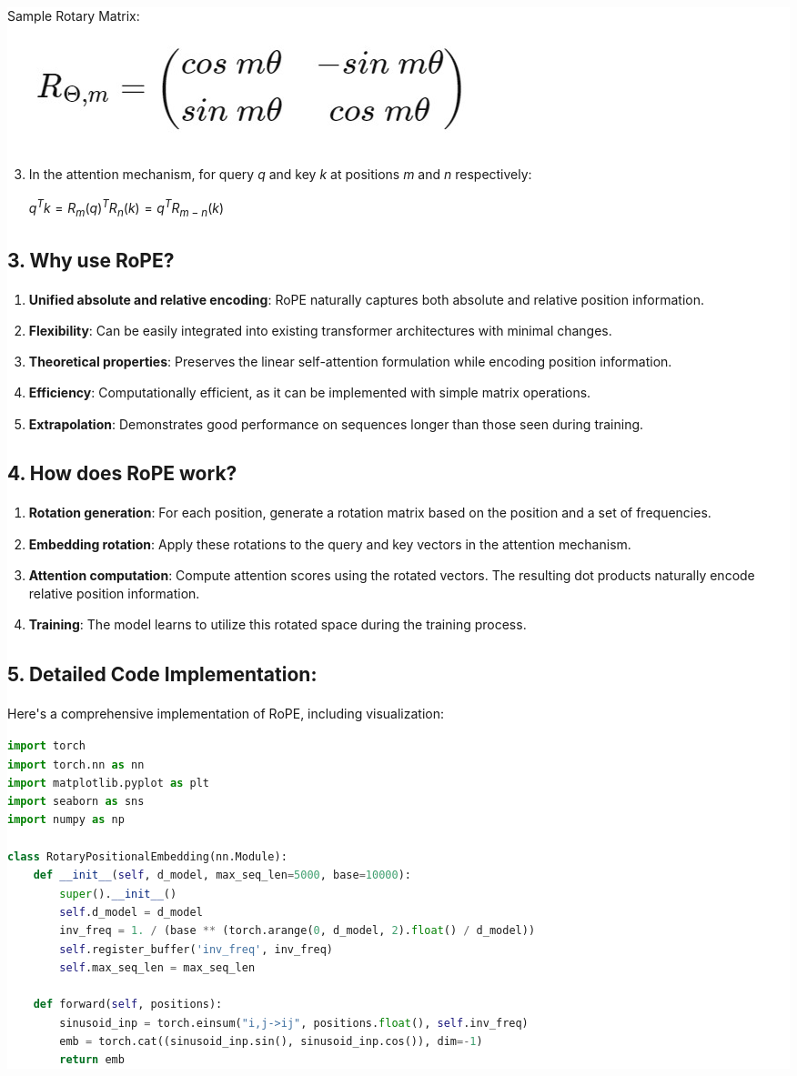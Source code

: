    Sample Rotary Matrix:

   ![rotarymat](res/rotarymat.jpg)


3. In the attention mechanism, for query $q$ and key $k$ at positions $m$ and $n$ respectively:

   $q^Tk = R_m(q)^TR_n(k) = q^TR_{m-n}(k)$

## 3. Why use RoPE?

1. **Unified absolute and relative encoding**: RoPE naturally captures both absolute and relative position information.

2. **Flexibility**: Can be easily integrated into existing transformer architectures with minimal changes.

3. **Theoretical properties**: Preserves the linear self-attention formulation while encoding position information.

4. **Efficiency**: Computationally efficient, as it can be implemented with simple matrix operations.

5. **Extrapolation**: Demonstrates good performance on sequences longer than those seen during training.

## 4. How does RoPE work?

1. **Rotation generation**: For each position, generate a rotation matrix based on the position and a set of frequencies.

2. **Embedding rotation**: Apply these rotations to the query and key vectors in the attention mechanism.

3. **Attention computation**: Compute attention scores using the rotated vectors. The resulting dot products naturally encode relative position information.

4. **Training**: The model learns to utilize this rotated space during the training process.

## 5. Detailed Code Implementation:

Here's a comprehensive implementation of RoPE, including visualization:

```python
import torch
import torch.nn as nn
import matplotlib.pyplot as plt
import seaborn as sns
import numpy as np

class RotaryPositionalEmbedding(nn.Module):
    def __init__(self, d_model, max_seq_len=5000, base=10000):
        super().__init__()
        self.d_model = d_model
        inv_freq = 1. / (base ** (torch.arange(0, d_model, 2).float() / d_model))
        self.register_buffer('inv_freq', inv_freq)
        self.max_seq_len = max_seq_len

    def forward(self, positions):
        sinusoid_inp = torch.einsum("i,j->ij", positions.float(), self.inv_freq)
        emb = torch.cat((sinusoid_inp.sin(), sinusoid_inp.cos()), dim=-1)
        return emb
```